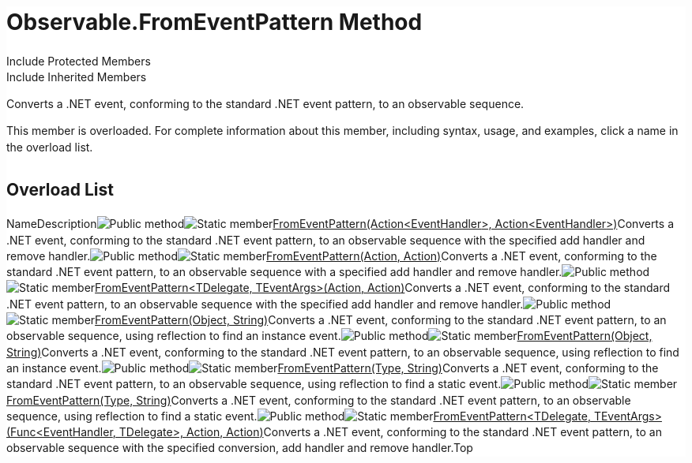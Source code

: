 




# Observable.FromEventPattern Method

Include Protected Members  
Include Inherited Members

Converts a .NET event, conforming to the standard .NET event pattern, to an observable sequence.

This member is overloaded. For complete information about this member, including syntax, usage, and examples, click a name in the overload list.

## Overload List

NameDescription![Public method](images\Hh303103.pubmethod(en-us,VS.103).gif "Public method")![Static member](images\Hh244319.static(en-us,VS.103).gif "Static member")[FromEventPattern<TEventArgs>(Action<EventHandler<TEventArgs>>, Action<EventHandler<TEventArgs>>)](https://msdn.microsoft.com/en-us/library/m:system.reactive.linq.observable.fromeventpattern%60%601(system.action%7bsystem.eventhandler%7b%60%600%7d%7d%2csystem.action%7bsystem.eventhandler%7b%60%600%7d%7d)(v=VS.103))Converts a .NET event, conforming to the standard .NET event pattern, to an observable sequence with the specified add handler and remove handler.![Public method](images\Hh303103.pubmethod(en-us,VS.103).gif "Public method")![Static member](images\Hh244319.static(en-us,VS.103).gif "Static member")[FromEventPattern(Action<EventHandler>, Action<EventHandler>)](https://msdn.microsoft.com/en-us/library/m:system.reactive.linq.observable.fromeventpattern(system.action%7bsystem.eventhandler%7d%2csystem.action%7bsystem.eventhandler%7d)(v=VS.103))Converts a .NET event, conforming to the standard .NET event pattern, to an observable sequence with a specified add handler and remove handler.![Public method](images\Hh303103.pubmethod(en-us,VS.103).gif "Public method")![Static member](images\Hh244319.static(en-us,VS.103).gif "Static member")[FromEventPattern<TDelegate, TEventArgs>(Action<TDelegate>, Action<TDelegate>)](https://msdn.microsoft.com/en-us/library/m:system.reactive.linq.observable.fromeventpattern%60%602(system.action%7b%60%600%7d%2csystem.action%7b%60%600%7d)(v=VS.103))Converts a .NET event, conforming to the standard .NET event pattern, to an observable sequence with the specified add handler and remove handler.![Public method](images\Hh303103.pubmethod(en-us,VS.103).gif "Public method")![Static member](images\Hh244319.static(en-us,VS.103).gif "Static member")[FromEventPattern(Object, String)](https://msdn.microsoft.com/en-us/library/m:system.reactive.linq.observable.fromeventpattern(system.object%2csystem.string)(v=VS.103))Converts a .NET event, conforming to the standard .NET event pattern, to an observable sequence, using reflection to find an instance event.![Public method](images\Hh303103.pubmethod(en-us,VS.103).gif "Public method")![Static member](images\Hh244319.static(en-us,VS.103).gif "Static member")[FromEventPattern<TEventArgs>(Object, String)](https://msdn.microsoft.com/en-us/library/m:system.reactive.linq.observable.fromeventpattern%60%601(system.object%2csystem.string)(v=VS.103))Converts a .NET event, conforming to the standard .NET event pattern, to an observable sequence, using reflection to find an instance event.![Public method](images\Hh303103.pubmethod(en-us,VS.103).gif "Public method")![Static member](images\Hh244319.static(en-us,VS.103).gif "Static member")[FromEventPattern(Type, String)](https://msdn.microsoft.com/en-us/library/m:system.reactive.linq.observable.fromeventpattern(system.type%2csystem.string)(v=VS.103))Converts a .NET event, conforming to the standard .NET event pattern, to an observable sequence, using reflection to find a static event.![Public method](images\Hh303103.pubmethod(en-us,VS.103).gif "Public method")![Static member](images\Hh244319.static(en-us,VS.103).gif "Static member")[FromEventPattern<TEventArgs>(Type, String)](https://msdn.microsoft.com/en-us/library/m:system.reactive.linq.observable.fromeventpattern%60%601(system.type%2csystem.string)(v=VS.103))Converts a .NET event, conforming to the standard .NET event pattern, to an observable sequence, using reflection to find a static event.![Public method](images\Hh303103.pubmethod(en-us,VS.103).gif "Public method")![Static member](images\Hh244319.static(en-us,VS.103).gif "Static member")[FromEventPattern<TDelegate, TEventArgs>(Func<EventHandler<TEventArgs>, TDelegate>, Action<TDelegate>, Action<TDelegate>)](https://msdn.microsoft.com/en-us/library/m:system.reactive.linq.observable.fromeventpattern%60%602(system.func%7bsystem.eventhandler%7b%60%601%7d%2c%60%600%7d%2csystem.action%7b%60%600%7d%2csystem.action%7b%60%600%7d)(v=VS.103))Converts a .NET event, conforming to the standard .NET event pattern, to an observable sequence with the specified conversion, add handler and remove handler.Top
